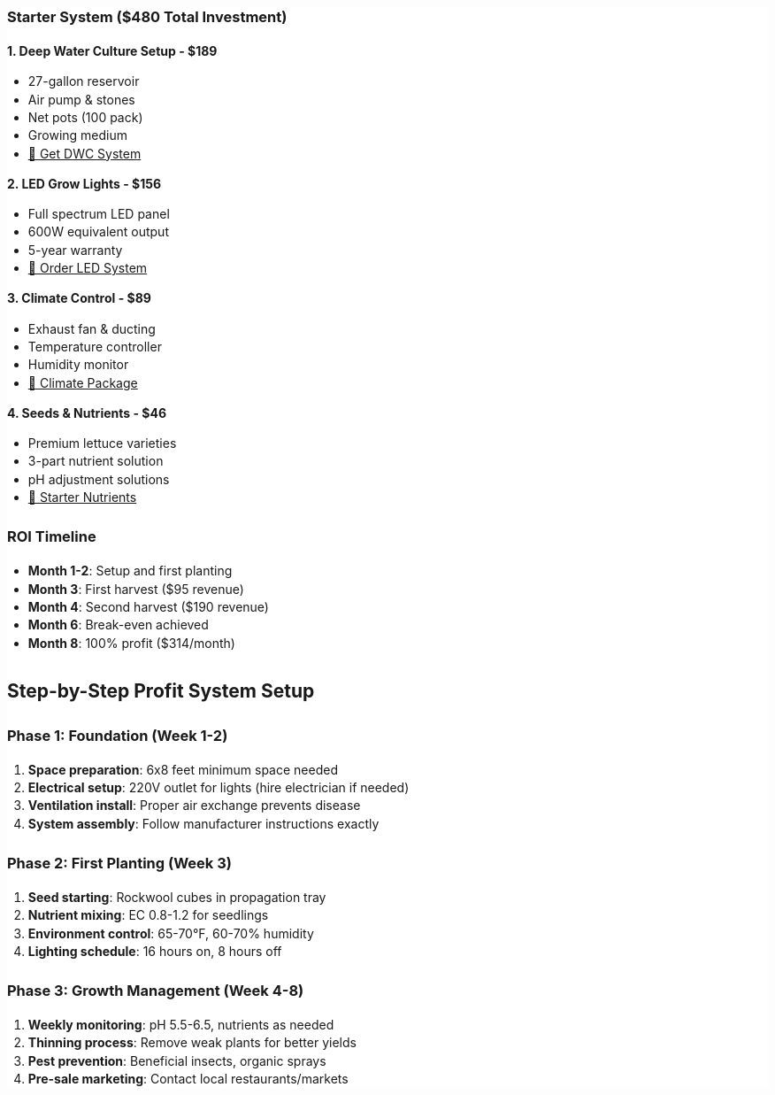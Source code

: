 ### Starter System ($480 Total Investment)

**1. Deep Water Culture Setup - $189**
- 27-gallon reservoir
- Air pump & stones  
- Net pots (100 pack)
- Growing medium
- <a href="https://amazon.com/dp/B08DWC2024?tag=kokman-20" target="_blank">🛒 Get DWC System</a>

**2. LED Grow Lights - $156**
- Full spectrum LED panel
- 600W equivalent output
- 5-year warranty
- <a href="https://amazon.com/dp/B07LEDGROW?tag=kokman-20" target="_blank">🛒 Order LED System</a>

**3. Climate Control - $89**
- Exhaust fan & ducting
- Temperature controller
- Humidity monitor
- <a href="https://amazon.com/dp/B08CLIMATE?tag=kokman-20" target="_blank">🛒 Climate Package</a>

**4. Seeds & Nutrients - $46**
- Premium lettuce varieties
- 3-part nutrient solution
- pH adjustment solutions  
- <a href="https://amazon.com/dp/B08NUTRISEED?tag=kokman-20" target="_blank">🛒 Starter Nutrients</a>

### ROI Timeline
- **Month 1-2**: Setup and first planting
- **Month 3**: First harvest ($95 revenue)
- **Month 4**: Second harvest ($190 revenue)  
- **Month 6**: Break-even achieved
- **Month 8**: 100% profit ($314/month)

## Step-by-Step Profit System Setup

### Phase 1: Foundation (Week 1-2)
1. **Space preparation**: 6x8 feet minimum space needed
2. **Electrical setup**: 220V outlet for lights (hire electrician if needed)
3. **Ventilation install**: Proper air exchange prevents disease
4. **System assembly**: Follow manufacturer instructions exactly

### Phase 2: First Planting (Week 3)
1. **Seed starting**: Rockwool cubes in propagation tray
2. **Nutrient mixing**: EC 0.8-1.2 for seedlings  
3. **Environment control**: 65-70°F, 60-70% humidity
4. **Lighting schedule**: 16 hours on, 8 hours off

### Phase 3: Growth Management (Week 4-8)
1. **Weekly monitoring**: pH 5.5-6.5, nutrients as needed
2. **Thinning process**: Remove weak plants for better yields
3. **Pest prevention**: Beneficial insects, organic sprays
4. **Pre-sale marketing**: Contact local restaurants/markets
